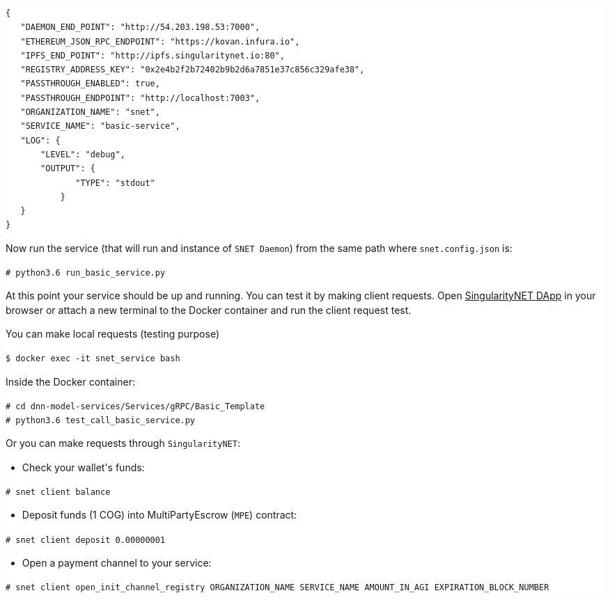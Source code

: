 ```
{
   "DAEMON_END_POINT": "http://54.203.198.53:7000",
   "ETHEREUM_JSON_RPC_ENDPOINT": "https://kovan.infura.io",
   "IPFS_END_POINT": "http://ipfs.singularitynet.io:80",
   "REGISTRY_ADDRESS_KEY": "0x2e4b2f2b72402b9b2d6a7851e37c856c329afe38",
   "PASSTHROUGH_ENABLED": true,
   "PASSTHROUGH_ENDPOINT": "http://localhost:7003",
   "ORGANIZATION_NAME": "snet",
   "SERVICE_NAME": "basic-service",
   "LOG": {
       "LEVEL": "debug",
       "OUTPUT": {
              "TYPE": "stdout"
           }
   }
}
```

Now run the service (that will run and instance of `SNET Daemon`) from the same path where `snet.config.json` is:

```
# python3.6 run_basic_service.py
```

At this point your service should be up and running. You can test it by making
client requests. Open [SingularityNET DApp](http://alpha.singularitynet.io/) in your browser or
attach a new terminal to the Docker container and run the client request test.

You can make local requests (testing purpose)

```
$ docker exec -it snet_service bash
```

Inside the Docker container:

```
# cd dnn-model-services/Services/gRPC/Basic_Template
# python3.6 test_call_basic_service.py
```

Or you can make requests through `SingularityNET`:

- Check your wallet's funds:

```
# snet client balance
```

- Deposit funds (1 COG) into MultiPartyEscrow (`MPE`) contract:

```
# snet client deposit 0.00000001
```

- Open a payment channel to your service:
```
# snet client open_init_channel_registry ORGANIZATION_NAME SERVICE_NAME AMOUNT_IN_AGI EXPIRATION_BLOCK_NUMBER
```
